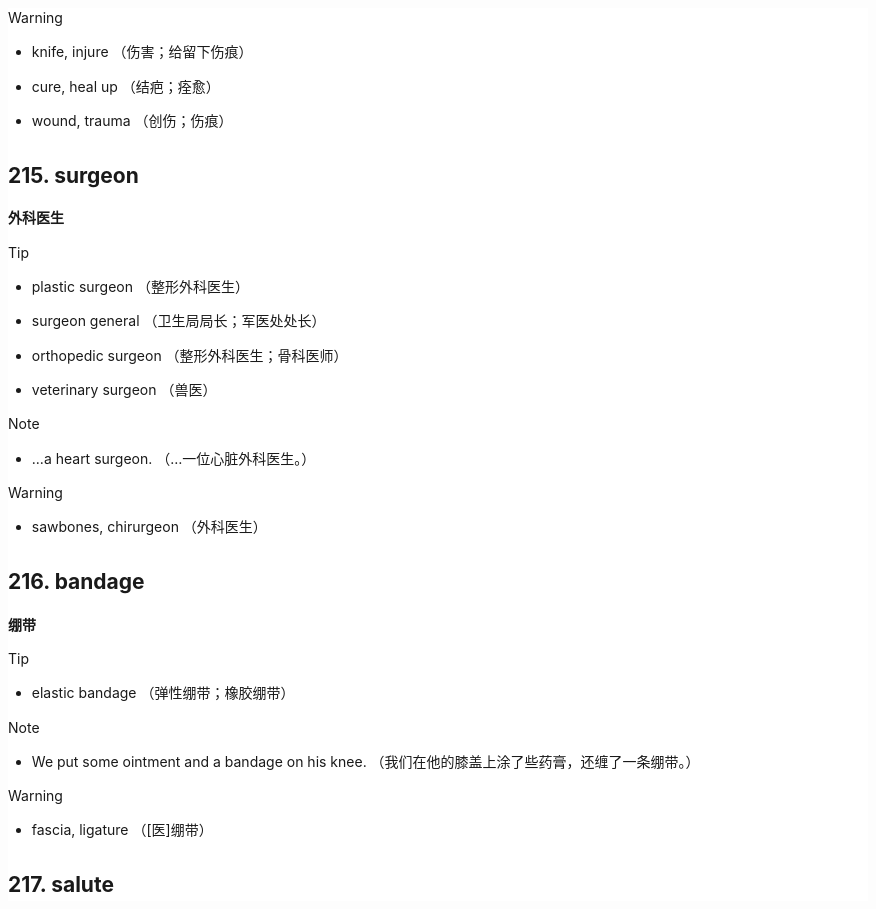> [!WARNING]
>
> - knife, injure （伤害；给留下伤痕）
>
> - cure, heal up （结疤；痊愈）
>
> - wound, trauma （创伤；伤痕）
>

## 215. surgeon

**外科医生**

> [!TIP]
>
> - plastic surgeon （整形外科医生）
>
> - surgeon general （卫生局局长；军医处处长）
>
> - orthopedic surgeon （整形外科医生；骨科医师）
>
> - veterinary surgeon （兽医）
>

> [!NOTE]
>
> - ...a heart surgeon. （…一位心脏外科医生。）
>

> [!WARNING]
>
> - sawbones, chirurgeon （外科医生）
>

## 216. bandage

**绷带**

> [!TIP]
>
> - elastic bandage （弹性绷带；橡胶绷带）
>

> [!NOTE]
>
> - We put some ointment and a bandage on his knee. （我们在他的膝盖上涂了些药膏，还缠了一条绷带。）
>

> [!WARNING]
>
> - fascia, ligature （[医]绷带）
>

## 217. salute
